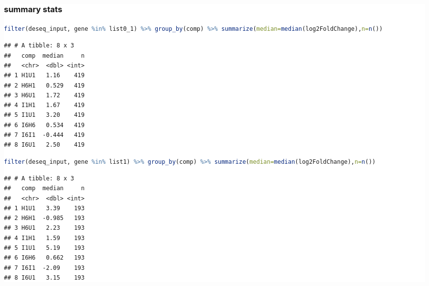 ### summary stats

``` r
filter(deseq_input, gene %in% list0_1) %>% group_by(comp) %>% summarize(median=median(log2FoldChange),n=n())
```

    ## # A tibble: 8 x 3
    ##   comp  median     n
    ##   <chr>  <dbl> <int>
    ## 1 H1U1   1.16    419
    ## 2 H6H1   0.529   419
    ## 3 H6U1   1.72    419
    ## 4 I1H1   1.67    419
    ## 5 I1U1   3.20    419
    ## 6 I6H6   0.534   419
    ## 7 I6I1  -0.444   419
    ## 8 I6U1   2.50    419

``` r
filter(deseq_input, gene %in% list1) %>% group_by(comp) %>% summarize(median=median(log2FoldChange),n=n())
```

    ## # A tibble: 8 x 3
    ##   comp  median     n
    ##   <chr>  <dbl> <int>
    ## 1 H1U1   3.39    193
    ## 2 H6H1  -0.985   193
    ## 3 H6U1   2.23    193
    ## 4 I1H1   1.59    193
    ## 5 I1U1   5.19    193
    ## 6 I6H6   0.662   193
    ## 7 I6I1  -2.09    193
    ## 8 I6U1   3.15    193

